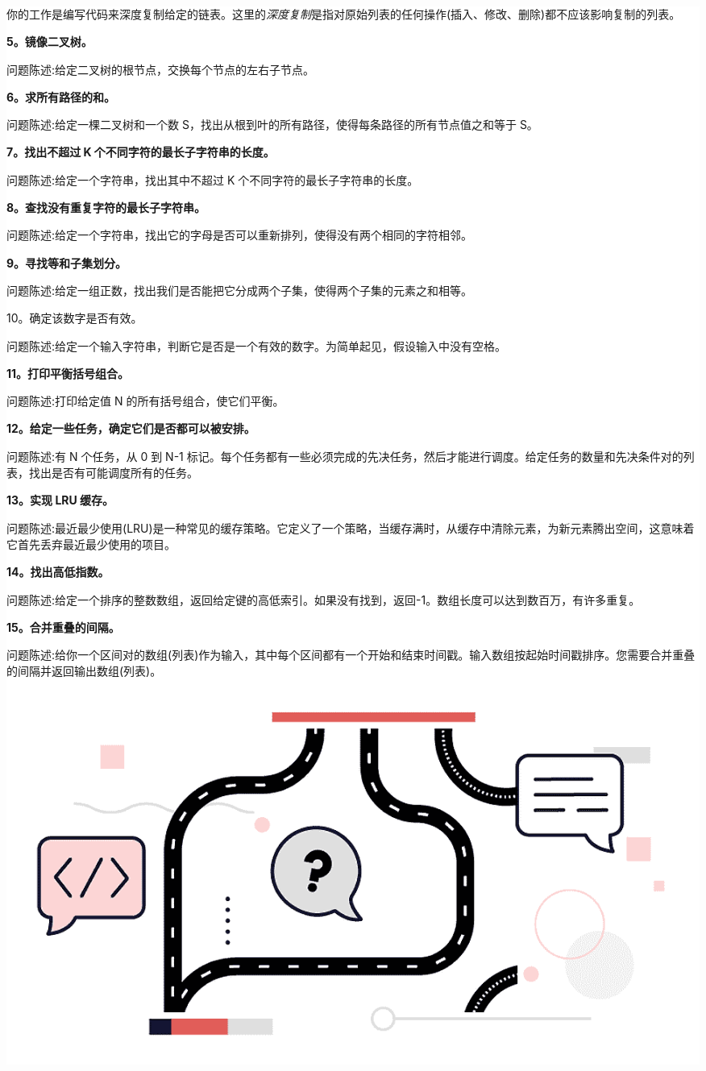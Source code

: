 你的工作是编写代码来深度复制给定的链表。这里的*深度复制*是指对原始列表的任何操作(插入、修改、删除)都不应该影响复制的列表。

**5。镜像二叉树。**

问题陈述:给定二叉树的根节点，交换每个节点的左右子节点。

**6。求所有路径的和。**

问题陈述:给定一棵二叉树和一个数 S，找出从根到叶的所有路径，使得每条路径的所有节点值之和等于 S。

**7。找出不超过 K 个不同字符的最长子字符串的长度。**

问题陈述:给定一个字符串，找出其中不超过 K 个不同字符的最长子字符串的长度。

**8。查找没有重复字符的最长子字符串。**

问题陈述:给定一个字符串，找出它的字母是否可以重新排列，使得没有两个相同的字符相邻。

**9。寻找等和子集划分。**

问题陈述:给定一组正数，找出我们是否能把它分成两个子集，使得两个子集的元素之和相等。

10。确定该数字是否有效。

问题陈述:给定一个输入字符串，判断它是否是一个有效的数字。为简单起见，假设输入中没有空格。

**11。打印平衡括号组合。**

问题陈述:打印给定值 N 的所有括号组合，使它们平衡。

**12。给定一些任务，确定它们是否都可以被安排。**

问题陈述:有 N 个任务，从 0 到 N-1 标记。每个任务都有一些必须完成的先决任务，然后才能进行调度。给定任务的数量和先决条件对的列表，找出是否有可能调度所有的任务。

**13。实现 LRU 缓存。**

问题陈述:最近最少使用(LRU)是一种常见的缓存策略。它定义了一个策略，当缓存满时，从缓存中清除元素，为新元素腾出空间，这意味着它首先丢弃最近最少使用的项目。

**14。找出高低指数。**

问题陈述:给定一个排序的整数数组，返回给定键的高低索引。如果没有找到，返回-1。数组长度可以达到数百万，有许多重复。

**15。合并重叠的间隔。**

问题陈述:给你一个区间对的数组(列表)作为输入，其中每个区间都有一个开始和结束时间戳。输入数组按起始时间戳排序。您需要合并重叠的间隔并返回输出数组(列表)。

![](img/bbfc1e62902f4407affd67b57c1b09dc.png)
